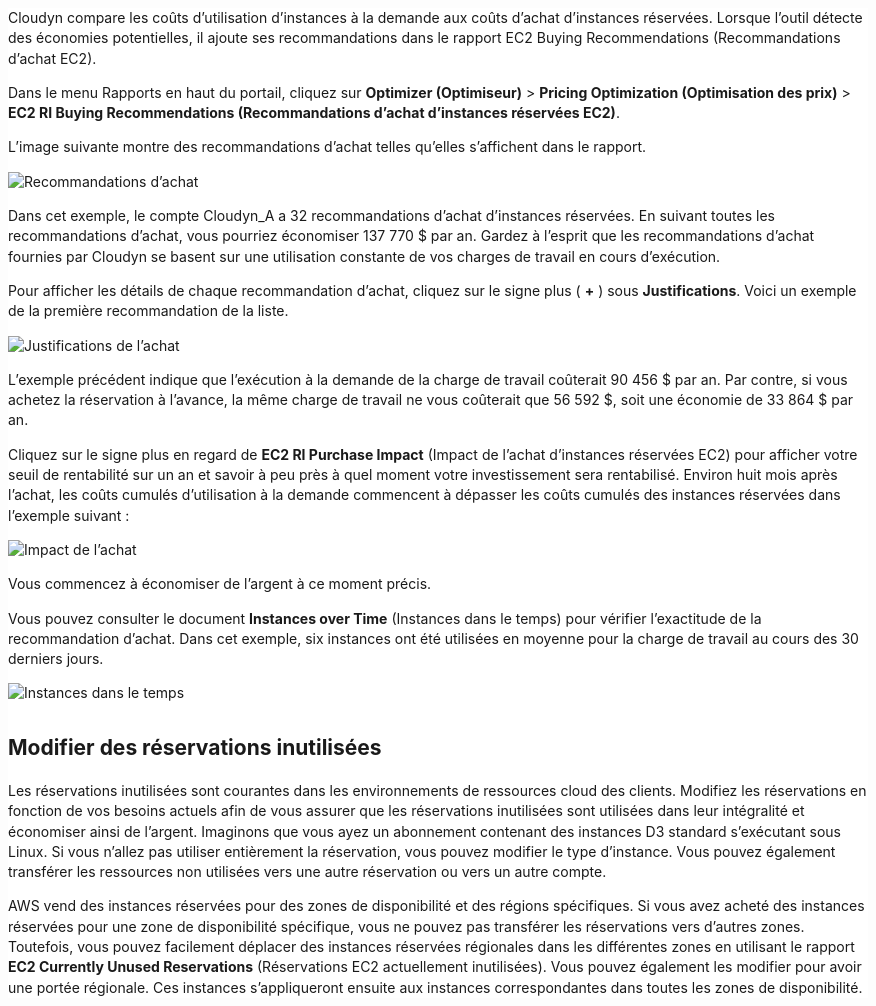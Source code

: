 Cloudyn compare les coûts d’utilisation d’instances à la demande aux coûts d’achat d’instances réservées. Lorsque l’outil détecte des économies potentielles, il ajoute ses recommandations dans le rapport EC2 Buying Recommendations (Recommandations d’achat EC2).

Dans le menu Rapports en haut du portail, cliquez sur **Optimizer (Optimiseur)** > **Pricing Optimization (Optimisation des prix)** > **EC2 RI Buying Recommendations (Recommandations d’achat d’instances réservées EC2)**.

L’image suivante montre des recommandations d’achat telles qu’elles s’affichent dans le rapport.

![Recommandations d’achat](./media/tutorial-optimize-reserved-instances/aws01.png)

Dans cet exemple, le compte Cloudyn\_A a 32 recommandations d’achat d’instances réservées. En suivant toutes les recommandations d’achat, vous pourriez économiser 137 770 $ par an. Gardez à l’esprit que les recommandations d’achat fournies par Cloudyn se basent sur une utilisation constante de vos charges de travail en cours d’exécution.

Pour afficher les détails de chaque recommandation d’achat, cliquez sur le signe plus ( **+** ) sous **Justifications**. Voici un exemple de la première recommandation de la liste.

![Justifications de l’achat](./media/tutorial-optimize-reserved-instances/aws02.png)

L’exemple précédent indique que l’exécution à la demande de la charge de travail coûterait 90 456 $ par an. Par contre, si vous achetez la réservation à l’avance, la même charge de travail ne vous coûterait que 56 592 $, soit une économie de 33 864 $ par an.

Cliquez sur le signe plus en regard de **EC2 RI Purchase Impact** (Impact de l’achat d’instances réservées EC2) pour afficher votre seuil de rentabilité sur un an et savoir à peu près à quel moment votre investissement sera rentabilisé. Environ huit mois après l’achat, les coûts cumulés d’utilisation à la demande commencent à dépasser les coûts cumulés des instances réservées dans l’exemple suivant :

![Impact de l’achat](./media/tutorial-optimize-reserved-instances/aws03.png)

Vous commencez à économiser de l’argent à ce moment précis.

Vous pouvez consulter le document **Instances over Time** (Instances dans le temps) pour vérifier l’exactitude de la recommandation d’achat. Dans cet exemple, six instances ont été utilisées en moyenne pour la charge de travail au cours des 30 derniers jours.

![Instances dans le temps](./media/tutorial-optimize-reserved-instances/aws04.png)

## <a name="modify-unused-reservations"></a>Modifier des réservations inutilisées

Les réservations inutilisées sont courantes dans les environnements de ressources cloud des clients. Modifiez les réservations en fonction de vos besoins actuels afin de vous assurer que les réservations inutilisées sont utilisées dans leur intégralité et économiser ainsi de l’argent. Imaginons que vous ayez un abonnement contenant des instances D3 standard s’exécutant sous Linux. Si vous n’allez pas utiliser entièrement la réservation, vous pouvez modifier le type d’instance. Vous pouvez également transférer les ressources non utilisées vers une autre réservation ou vers un autre compte.

AWS vend des instances réservées pour des zones de disponibilité et des régions spécifiques. Si vous avez acheté des instances réservées pour une zone de disponibilité spécifique, vous ne pouvez pas transférer les réservations vers d’autres zones. Toutefois, vous pouvez facilement déplacer des instances réservées régionales dans les différentes zones en utilisant le rapport **EC2 Currently Unused Reservations** (Réservations EC2 actuellement inutilisées). Vous pouvez également les modifier pour avoir une portée régionale. Ces instances s’appliqueront ensuite aux instances correspondantes dans toutes les zones de disponibilité.
